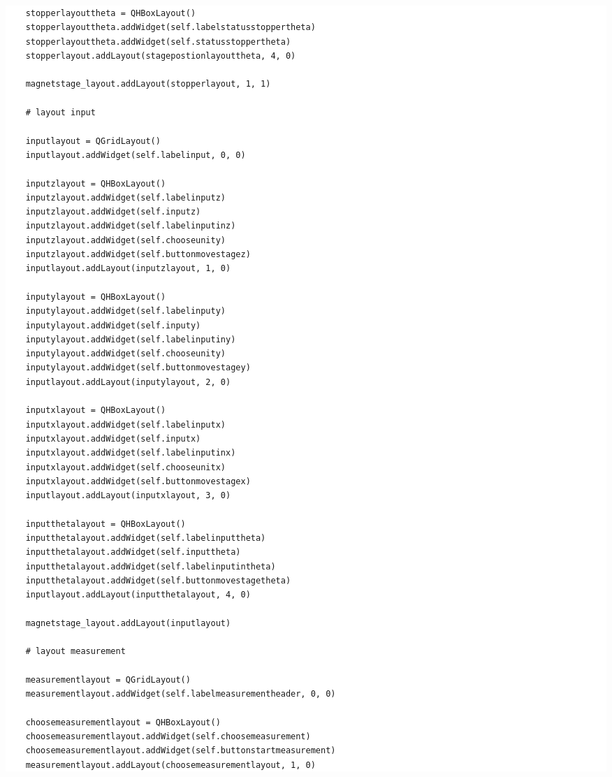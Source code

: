         stopperlayouttheta = QHBoxLayout()
        stopperlayouttheta.addWidget(self.labelstatusstoppertheta)
        stopperlayouttheta.addWidget(self.statusstoppertheta)
        stopperlayout.addLayout(stagepostionlayouttheta, 4, 0)

        magnetstage_layout.addLayout(stopperlayout, 1, 1)

        # layout input

        inputlayout = QGridLayout()
        inputlayout.addWidget(self.labelinput, 0, 0)

        inputzlayout = QHBoxLayout()
        inputzlayout.addWidget(self.labelinputz)
        inputzlayout.addWidget(self.inputz)
        inputzlayout.addWidget(self.labelinputinz)
        inputzlayout.addWidget(self.chooseunity)
        inputzlayout.addWidget(self.buttonmovestagez)
        inputlayout.addLayout(inputzlayout, 1, 0)

        inputylayout = QHBoxLayout()
        inputylayout.addWidget(self.labelinputy)
        inputylayout.addWidget(self.inputy)
        inputylayout.addWidget(self.labelinputiny)
        inputylayout.addWidget(self.chooseunity)
        inputylayout.addWidget(self.buttonmovestagey)
        inputlayout.addLayout(inputylayout, 2, 0)

        inputxlayout = QHBoxLayout()
        inputxlayout.addWidget(self.labelinputx)
        inputxlayout.addWidget(self.inputx)
        inputxlayout.addWidget(self.labelinputinx)
        inputxlayout.addWidget(self.chooseunitx)
        inputxlayout.addWidget(self.buttonmovestagex)
        inputlayout.addLayout(inputxlayout, 3, 0)

        inputthetalayout = QHBoxLayout()
        inputthetalayout.addWidget(self.labelinputtheta)
        inputthetalayout.addWidget(self.inputtheta)
        inputthetalayout.addWidget(self.labelinputintheta)
        inputthetalayout.addWidget(self.buttonmovestagetheta)
        inputlayout.addLayout(inputthetalayout, 4, 0)

        magnetstage_layout.addLayout(inputlayout)

        # layout measurement

        measurementlayout = QGridLayout()
        measurementlayout.addWidget(self.labelmeasurementheader, 0, 0)

        choosemeasurementlayout = QHBoxLayout()
        choosemeasurementlayout.addWidget(self.choosemeasurement)
        choosemeasurementlayout.addWidget(self.buttonstartmeasurement)
        measurementlayout.addLayout(choosemeasurementlayout, 1, 0)
